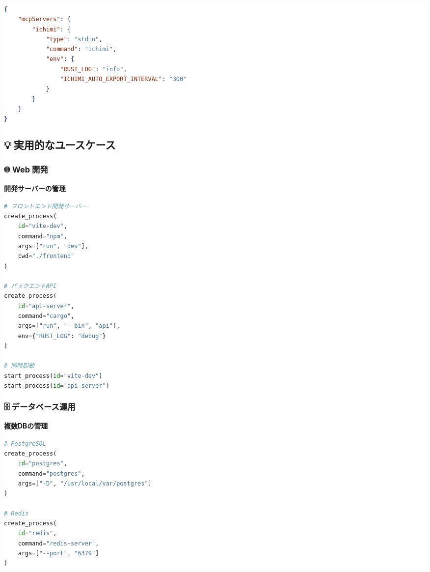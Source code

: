 ```json
{
    "mcpServers": {
        "ichimi": {
            "type": "stdio",
            "command": "ichimi",
            "env": {
                "RUST_LOG": "info",
                "ICHIMI_AUTO_EXPORT_INTERVAL": "300"
            }
        }
    }
}
```

## 💡 実用的なユースケース

### 🌐 Web 開発

**開発サーバーの管理**
```python
# フロントエンド開発サーバー
create_process(
    id="vite-dev",
    command="npm", 
    args=["run", "dev"],
    cwd="./frontend"
)

# バックエンドAPI
create_process(
    id="api-server",
    command="cargo",
    args=["run", "--bin", "api"],
    env={"RUST_LOG": "debug"}
)

# 同時起動
start_process(id="vite-dev")
start_process(id="api-server")
```

### 🗄️ データベース運用

**複数DBの管理**
```python
# PostgreSQL
create_process(
    id="postgres",
    command="postgres",
    args=["-D", "/usr/local/var/postgres"]
)

# Redis
create_process(
    id="redis",
    command="redis-server",
    args=["--port", "6379"]
)
```
